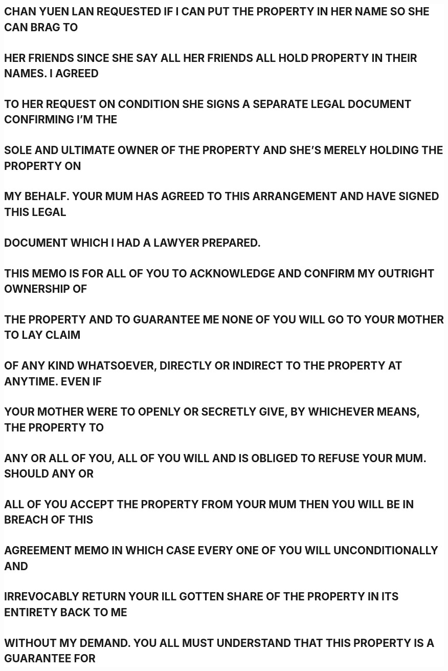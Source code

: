 ## CHAN YUEN LAN REQUESTED IF I CAN PUT THE PROPERTY IN HER NAME SO SHE CAN BRAG TO 

## HER FRIENDS SINCE SHE SAY ALL HER FRIENDS ALL HOLD PROPERTY IN THEIR NAMES. I AGREED 

## TO HER REQUEST ON CONDITION SHE SIGNS A SEPARATE LEGAL DOCUMENT CONFIRMING I’M THE 

## SOLE AND ULTIMATE OWNER OF THE PROPERTY AND SHE’S MERELY HOLDING THE PROPERTY ON 

## MY BEHALF. YOUR MUM HAS AGREED TO THIS ARRANGEMENT AND HAVE SIGNED THIS LEGAL 

## DOCUMENT WHICH I HAD A LAWYER PREPARED. 

## THIS MEMO IS FOR ALL OF YOU TO ACKNOWLEDGE AND CONFIRM MY OUTRIGHT OWNERSHIP OF 

## THE PROPERTY AND TO GUARANTEE ME NONE OF YOU WILL GO TO YOUR MOTHER TO LAY CLAIM 

## OF ANY KIND WHATSOEVER, DIRECTLY OR INDIRECT TO THE PROPERTY AT ANYTIME. EVEN IF 

## YOUR MOTHER WERE TO OPENLY OR SECRETLY GIVE, BY WHICHEVER MEANS, THE PROPERTY TO 

## ANY OR ALL OF YOU, ALL OF YOU WILL AND IS OBLIGED TO REFUSE YOUR MUM. SHOULD ANY OR 

## ALL OF YOU ACCEPT THE PROPERTY FROM YOUR MUM THEN YOU WILL BE IN BREACH OF THIS 

## AGREEMENT MEMO IN WHICH CASE EVERY ONE OF YOU WILL UNCONDITIONALLY AND 

## IRREVOCABLY RETURN YOUR ILL GOTTEN SHARE OF THE PROPERTY IN ITS ENTIRETY BACK TO ME 

## WITHOUT MY DEMAND. YOU ALL MUST UNDERSTAND THAT THIS PROPERTY IS A GUARANTEE FOR 
